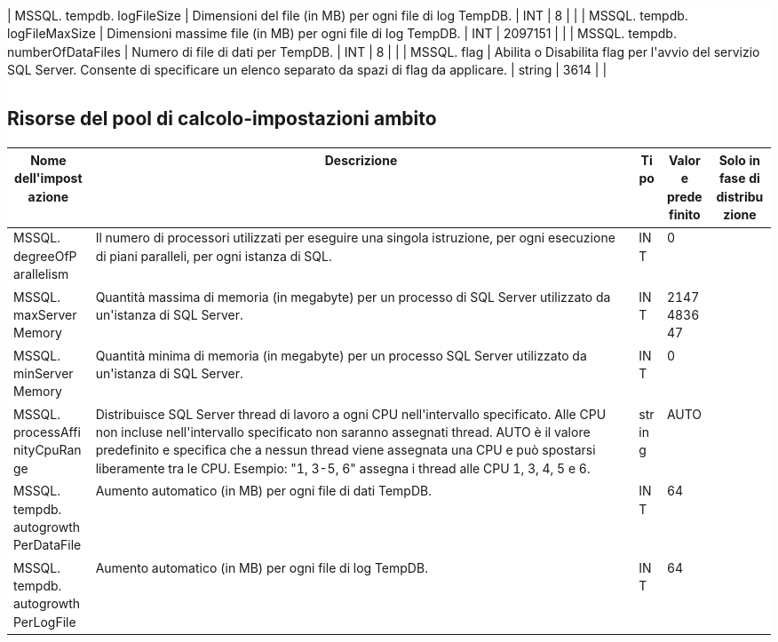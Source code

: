 | MSSQL. tempdb. logFileSize                         | Dimensioni del file (in MB) per ogni file di log TempDB.                                                                                                                                                                                                                                                                            | INT    | 8                            |           | 
| MSSQL. tempdb. logFileMaxSize                      | Dimensioni massime file (in MB) per ogni file di log TempDB.                                                                                                                                                                                                                                                                    | INT    | 2097151                      |           | 
| MSSQL. tempdb. numberOfDataFiles                   | Numero di file di dati per TempDB.                                                                                                                                                                                                                                                                                        | INT    | 8                            |           | 
| MSSQL. flag                                 | Abilita o Disabilita flag per l'avvio del servizio SQL Server. Consente di specificare un elenco separato da spazi di flag da applicare.                                                                                                                                                                                        | string | 3614                         |           | 

## <a name="compute-pool-resource-scope-settings"></a>Risorse del pool di calcolo-impostazioni ambito
| Nome dell'impostazione                                             | Descrizione                                                                                                                                                                                                                                                                                                             | Tipo   | Valore predefinito          | Solo in fase di distribuzione | 
| ------------------------------------------------ | ----------------------------------------------------------------------------------------------------------------------------------------------------------------------------------------------------------------------------------------------------------------------------------------------------------------------- | ------ | ---------------------------- | --------- | 
| MSSQL. degreeOfParallelism                        | Il numero di processori utilizzati per eseguire una singola istruzione, per ogni esecuzione di piani paralleli, per ogni istanza di SQL.                                                                                                                                                                                                        | INT    | 0                            |           | 
| MSSQL. maxServerMemory                            | Quantità massima di memoria (in megabyte) per un processo di SQL Server utilizzato da un'istanza di SQL Server.                                                                                                                                                                                                                 | INT    | 2147483647                   |           | 
| MSSQL. minServerMemory                            | Quantità minima di memoria (in megabyte) per un processo SQL Server utilizzato da un'istanza di SQL Server.                                                                                                                                                                                                                 | INT    | 0                            |           | 
| MSSQL. processAffinityCpuRange                    | Distribuisce SQL Server thread di lavoro a ogni CPU nell'intervallo specificato. Alle CPU non incluse nell'intervallo specificato non saranno assegnati thread. AUTO è il valore predefinito e specifica che a nessun thread viene assegnata una CPU e può spostarsi liberamente tra le CPU. Esempio: "1, 3-5, 6" assegna i thread alle CPU 1, 3, 4, 5 e 6.                                                                                           | string | AUTO                                                                                                                                                                                                                    |           |
| MSSQL. tempdb. autogrowthPerDataFile               | Aumento automatico (in MB) per ogni file di dati TempDB.                                                                                                                                                                                                                                                                          | INT    | 64                           |           | 
| MSSQL. tempdb. autogrowthPerLogFile                | Aumento automatico (in MB) per ogni file di log TempDB.                                                                                                                                                                                                                                                                           | INT    | 64                           |           | 